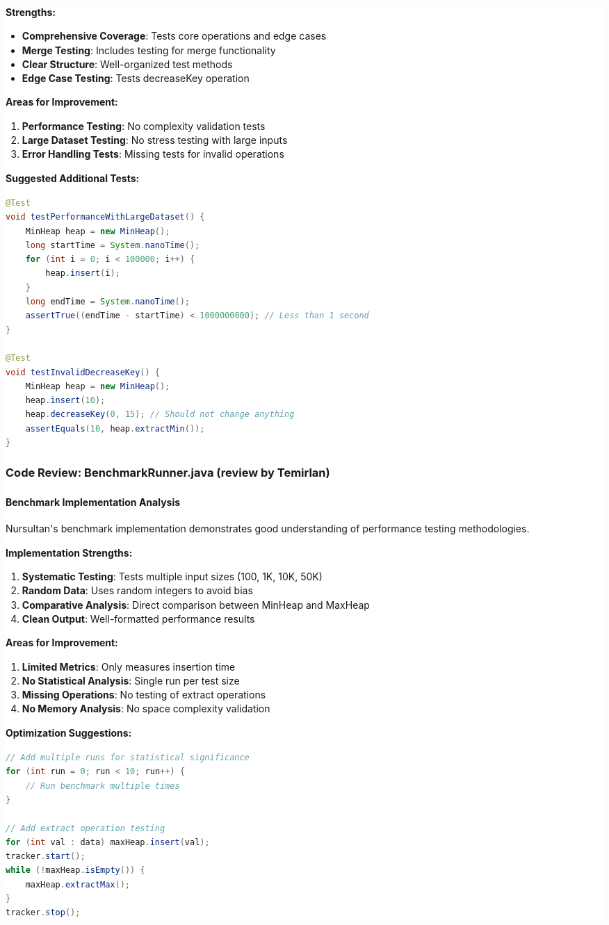 **Strengths:**
- **Comprehensive Coverage**: Tests core operations and edge cases
- **Merge Testing**: Includes testing for merge functionality
- **Clear Structure**: Well-organized test methods
- **Edge Case Testing**: Tests decreaseKey operation

**Areas for Improvement:**
1. **Performance Testing**: No complexity validation tests
2. **Large Dataset Testing**: No stress testing with large inputs
3. **Error Handling Tests**: Missing tests for invalid operations

**Suggested Additional Tests:**
```java
@Test
void testPerformanceWithLargeDataset() {
    MinHeap heap = new MinHeap();
    long startTime = System.nanoTime();
    for (int i = 0; i < 100000; i++) {
        heap.insert(i);
    }
    long endTime = System.nanoTime();
    assertTrue((endTime - startTime) < 1000000000); // Less than 1 second
}

@Test
void testInvalidDecreaseKey() {
    MinHeap heap = new MinHeap();
    heap.insert(10);
    heap.decreaseKey(0, 15); // Should not change anything
    assertEquals(10, heap.extractMin());
}
```

### Code Review: BenchmarkRunner.java (review by Temirlan)

#### Benchmark Implementation Analysis
Nursultan's benchmark implementation demonstrates good understanding of performance testing methodologies.

**Implementation Strengths:**
1. **Systematic Testing**: Tests multiple input sizes (100, 1K, 10K, 50K)
2. **Random Data**: Uses random integers to avoid bias
3. **Comparative Analysis**: Direct comparison between MinHeap and MaxHeap
4. **Clean Output**: Well-formatted performance results

**Areas for Improvement:**
1. **Limited Metrics**: Only measures insertion time
2. **No Statistical Analysis**: Single run per test size
3. **Missing Operations**: No testing of extract operations
4. **No Memory Analysis**: No space complexity validation

**Optimization Suggestions:**
```java
// Add multiple runs for statistical significance
for (int run = 0; run < 10; run++) {
    // Run benchmark multiple times
}

// Add extract operation testing
for (int val : data) maxHeap.insert(val);
tracker.start();
while (!maxHeap.isEmpty()) {
    maxHeap.extractMax();
}
tracker.stop();
```

